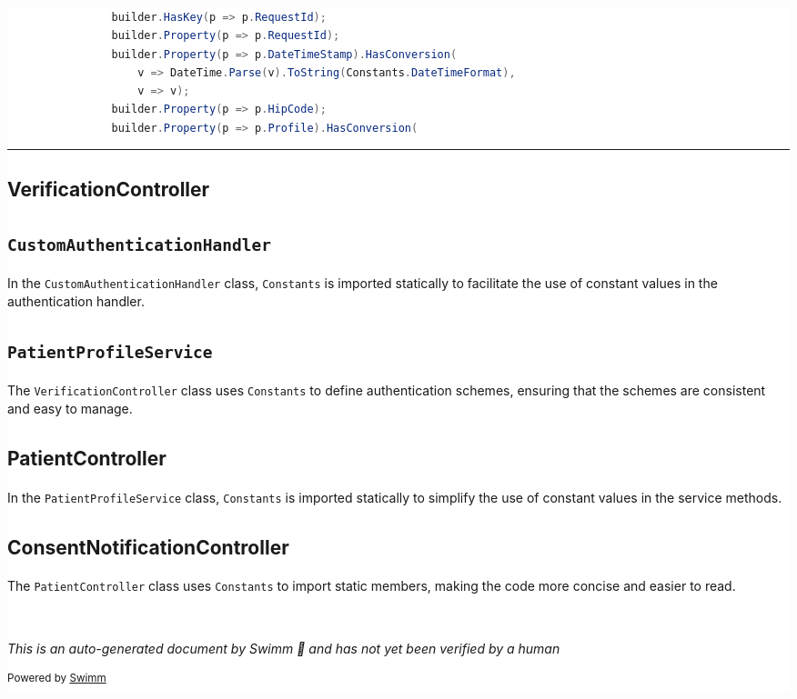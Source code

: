 ```c#
                builder.HasKey(p => p.RequestId);
                builder.Property(p => p.RequestId);
                builder.Property(p => p.DateTimeStamp).HasConversion(
                    v => DateTime.Parse(v).ToString(Constants.DateTimeFormat),
                    v => v);
                builder.Property(p => p.HipCode);
                builder.Property(p => p.Profile).HasConversion(
```

---

</SwmSnippet>

## VerificationController

## <SwmToken path="src/In.ProjectEKA.HipService/Startup.cs" pos="211:7:7" line-data="                .AddScheme&lt;CustomAuthenticationOptions, CustomAuthenticationHandler&gt;(Constants.BAHMNI_AUTH, options =&gt; { });">`CustomAuthenticationHandler`</SwmToken>

In the <SwmToken path="src/In.ProjectEKA.HipService/Startup.cs" pos="211:7:7" line-data="                .AddScheme&lt;CustomAuthenticationOptions, CustomAuthenticationHandler&gt;(Constants.BAHMNI_AUTH, options =&gt; { });">`CustomAuthenticationHandler`</SwmToken> class, <SwmToken path="src/In.ProjectEKA.HipService/Gateway/GatewayClient.cs" pos="52:18:18" line-data="                    RequestUri = new Uri($&quot;{configuration.Url}/{Constants.PATH_SESSIONS}&quot;),">`Constants`</SwmToken> is imported statically to facilitate the use of constant values in the authentication handler.

## <SwmToken path="src/In.ProjectEKA.HipService/Startup.cs" pos="129:6:6" line-data="                .AddScoped&lt;IPatientProfileService,PatientProfileService&gt;()">`PatientProfileService`</SwmToken>

The `VerificationController` class uses <SwmToken path="src/In.ProjectEKA.HipService/Gateway/GatewayClient.cs" pos="52:18:18" line-data="                    RequestUri = new Uri($&quot;{configuration.Url}/{Constants.PATH_SESSIONS}&quot;),">`Constants`</SwmToken> to define authentication schemes, ensuring that the schemes are consistent and easy to manage.

## PatientController

In the <SwmToken path="src/In.ProjectEKA.HipService/Startup.cs" pos="129:6:6" line-data="                .AddScoped&lt;IPatientProfileService,PatientProfileService&gt;()">`PatientProfileService`</SwmToken> class, <SwmToken path="src/In.ProjectEKA.HipService/Gateway/GatewayClient.cs" pos="52:18:18" line-data="                    RequestUri = new Uri($&quot;{configuration.Url}/{Constants.PATH_SESSIONS}&quot;),">`Constants`</SwmToken> is imported statically to simplify the use of constant values in the service methods.

## ConsentNotificationController

The `PatientController` class uses <SwmToken path="src/In.ProjectEKA.HipService/Gateway/GatewayClient.cs" pos="52:18:18" line-data="                    RequestUri = new Uri($&quot;{configuration.Url}/{Constants.PATH_SESSIONS}&quot;),">`Constants`</SwmToken> to import static members, making the code more concise and easier to read.

&nbsp;

*This is an auto-generated document by Swimm 🌊 and has not yet been verified by a human*

<SwmMeta version="3.0.0" repo-id="Z2l0aHViJTNBJTNBaGlwLXNlcnZpY2UlM0ElM0FTd2ltbS1EZW1v" repo-name="hip-service"><sup>Powered by [Swimm](/)</sup></SwmMeta>
